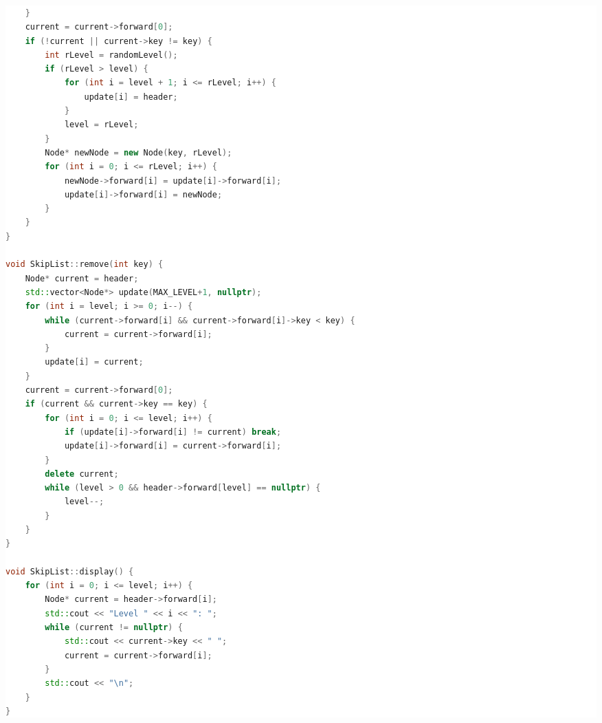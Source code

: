 ```cpp
    }
    current = current->forward[0];
    if (!current || current->key != key) {
        int rLevel = randomLevel();
        if (rLevel > level) {
            for (int i = level + 1; i <= rLevel; i++) {
                update[i] = header;
            }
            level = rLevel;
        }
        Node* newNode = new Node(key, rLevel);
        for (int i = 0; i <= rLevel; i++) {
            newNode->forward[i] = update[i]->forward[i];
            update[i]->forward[i] = newNode;
        }
    }
}

void SkipList::remove(int key) {
    Node* current = header;
    std::vector<Node*> update(MAX_LEVEL+1, nullptr);
    for (int i = level; i >= 0; i--) {
        while (current->forward[i] && current->forward[i]->key < key) {
            current = current->forward[i];
        }
        update[i] = current;
    }
    current = current->forward[0];
    if (current && current->key == key) {
        for (int i = 0; i <= level; i++) {
            if (update[i]->forward[i] != current) break;
            update[i]->forward[i] = current->forward[i];
        }
        delete current;
        while (level > 0 && header->forward[level] == nullptr) {
            level--;
        }
    }
}

void SkipList::display() {
    for (int i = 0; i <= level; i++) {
        Node* current = header->forward[i];
        std::cout << "Level " << i << ": ";
        while (current != nullptr) {
            std::cout << current->key << " ";
            current = current->forward[i];
        }
        std::cout << "\n";
    }
}
```
